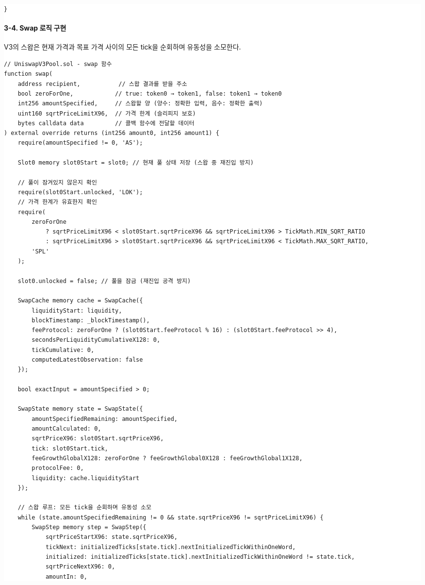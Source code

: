 ```solidity
}
```

#### 3-4. Swap 로직 구현

V3의 스왑은 현재 가격과 목표 가격 사이의 모든 tick을 순회하며 유동성을 소모한다.

```solidity
// UniswapV3Pool.sol - swap 함수
function swap(
    address recipient,           // 스왑 결과를 받을 주소
    bool zeroForOne,            // true: token0 → token1, false: token1 → token0
    int256 amountSpecified,     // 스왑할 양 (양수: 정확한 입력, 음수: 정확한 출력)
    uint160 sqrtPriceLimitX96,  // 가격 한계 (슬리피지 보호)
    bytes calldata data         // 콜백 함수에 전달할 데이터
) external override returns (int256 amount0, int256 amount1) {
    require(amountSpecified != 0, 'AS');

    Slot0 memory slot0Start = slot0; // 현재 풀 상태 저장 (스왑 중 재진입 방지)

    // 풀이 잠겨있지 않은지 확인
    require(slot0Start.unlocked, 'LOK');
    // 가격 한계가 유효한지 확인
    require(
        zeroForOne
            ? sqrtPriceLimitX96 < slot0Start.sqrtPriceX96 && sqrtPriceLimitX96 > TickMath.MIN_SQRT_RATIO
            : sqrtPriceLimitX96 > slot0Start.sqrtPriceX96 && sqrtPriceLimitX96 < TickMath.MAX_SQRT_RATIO,
        'SPL'
    );

    slot0.unlocked = false; // 풀을 잠금 (재진입 공격 방지)

    SwapCache memory cache = SwapCache({
        liquidityStart: liquidity,
        blockTimestamp: _blockTimestamp(),
        feeProtocol: zeroForOne ? (slot0Start.feeProtocol % 16) : (slot0Start.feeProtocol >> 4),
        secondsPerLiquidityCumulativeX128: 0,
        tickCumulative: 0,
        computedLatestObservation: false
    });

    bool exactInput = amountSpecified > 0;

    SwapState memory state = SwapState({
        amountSpecifiedRemaining: amountSpecified,
        amountCalculated: 0,
        sqrtPriceX96: slot0Start.sqrtPriceX96,
        tick: slot0Start.tick,
        feeGrowthGlobalX128: zeroForOne ? feeGrowthGlobal0X128 : feeGrowthGlobal1X128,
        protocolFee: 0,
        liquidity: cache.liquidityStart
    });

    // 스왑 루프: 모든 tick을 순회하며 유동성 소모
    while (state.amountSpecifiedRemaining != 0 && state.sqrtPriceX96 != sqrtPriceLimitX96) {
        SwapStep memory step = SwapStep({
            sqrtPriceStartX96: state.sqrtPriceX96,
            tickNext: initializedTicks[state.tick].nextInitializedTickWithinOneWord,
            initialized: initializedTicks[state.tick].nextInitializedTickWithinOneWord != state.tick,
            sqrtPriceNextX96: 0,
            amountIn: 0,
```